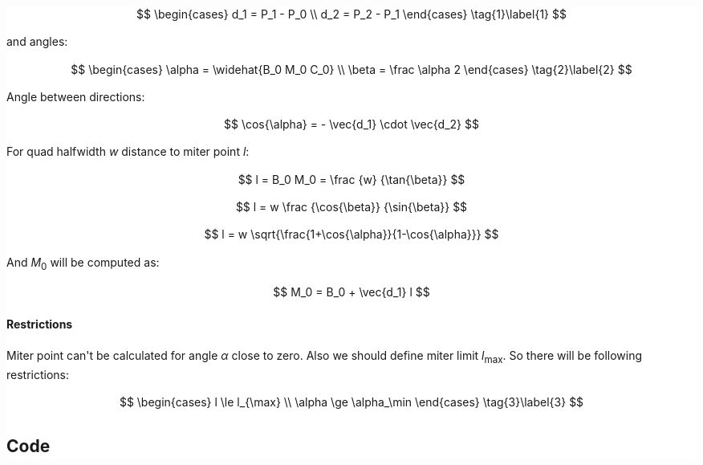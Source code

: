 $$
\begin{cases}
d_1 = P_1 - P_0 \\
d_2 = P_2 - P_1
\end{cases} \tag{1}\label{1}
$$

and angles:

$$
\begin{cases}
\alpha = \widehat{B_0 M_0 C_0} \\
\beta = \frac \alpha 2
\end{cases} \tag{2}\label{2}
$$

Angle between directions:

$$
\cos{\alpha} = - \vec{d_1} \cdot \vec{d_2}
$$

For quad halfwidth $w$ distance to miter point $l$:

$$
l = B_0 M_0 = \frac {w} {\tan{\beta}}
$$

$$
l = w \frac {\cos{\beta}} {\sin{\beta}}
$$

$$
l = w \sqrt{\frac{1+\cos{\alpha}}{1-\cos{\alpha}}}
$$

And $M_0$ will be computed as:

$$
M_0 = B_0 + \vec{d_1} l
$$

#### Restrictions

Miter point can't be calculated for angle $\alpha$ close to zero. Also we should define miter limit $l_{\max}$.
So there will be following restrictions:

$$
\begin{cases}
l \le l_{\max} \\
\alpha \ge \alpha_\min
\end{cases} \tag{3}\label{3}
$$

## Code
